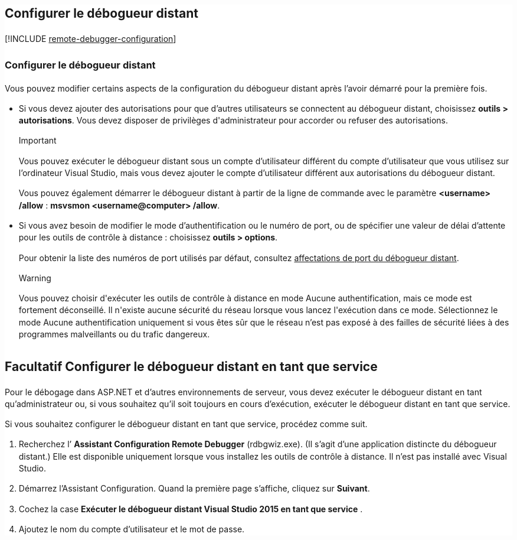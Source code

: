 ## <a name="set-up-the-remote-debugger"></a><a name="bkmk_setup"></a> Configurer le débogueur distant

[!INCLUDE [remote-debugger-configuration](../debugger/includes/remote-debugger-configuration.md)]

### <a name="configure-the-remote-debugger"></a><a name="configure_msvsmon"></a> Configurer le débogueur distant
Vous pouvez modifier certains aspects de la configuration du débogueur distant après l’avoir démarré pour la première fois.

- Si vous devez ajouter des autorisations pour que d’autres utilisateurs se connectent au débogueur distant, choisissez **outils > autorisations**. Vous devez disposer de privilèges d'administrateur pour accorder ou refuser des autorisations.

     > [!IMPORTANT]
     > Vous pouvez exécuter le débogueur distant sous un compte d’utilisateur différent du compte d’utilisateur que vous utilisez sur l’ordinateur Visual Studio, mais vous devez ajouter le compte d’utilisateur différent aux autorisations du débogueur distant.

     Vous pouvez également démarrer le débogueur distant à partir de la ligne de commande avec le paramètre **\<username> /allow** : **msvsmon \<username@computer> /allow**.

- Si vous avez besoin de modifier le mode d’authentification ou le numéro de port, ou de spécifier une valeur de délai d’attente pour les outils de contrôle à distance : choisissez **outils > options**.

     Pour obtenir la liste des numéros de port utilisés par défaut, consultez [affectations de port du débogueur distant](../debugger/remote-debugger-port-assignments.md).

     > [!WARNING]
     > Vous pouvez choisir d'exécuter les outils de contrôle à distance en mode Aucune authentification, mais ce mode est fortement déconseillé. Il n'existe aucune sécurité du réseau lorsque vous lancez l'exécution dans ce mode. Sélectionnez le mode Aucune authentification uniquement si vous êtes sûr que le réseau n’est pas exposé à des failles de sécurité liées à des programmes malveillants ou du trafic dangereux.

## <a name="optional-configure-the-remote-debugger-as-a-service"></a><a name="bkmk_configureService"></a> Facultatif Configurer le débogueur distant en tant que service
Pour le débogage dans ASP.NET et d’autres environnements de serveur, vous devez exécuter le débogueur distant en tant qu’administrateur ou, si vous souhaitez qu’il soit toujours en cours d’exécution, exécuter le débogueur distant en tant que service.

 Si vous souhaitez configurer le débogueur distant en tant que service, procédez comme suit.

1. Recherchez l’ **Assistant Configuration Remote Debugger** (rdbgwiz.exe). (Il s’agit d’une application distincte du débogueur distant.) Elle est disponible uniquement lorsque vous installez les outils de contrôle à distance. Il n’est pas installé avec Visual Studio.

2. Démarrez l’Assistant Configuration. Quand la première page s’affiche, cliquez sur **Suivant**.

3. Cochez la case **Exécuter le débogueur distant Visual Studio 2015 en tant que service** .

4. Ajoutez le nom du compte d’utilisateur et le mot de passe.
